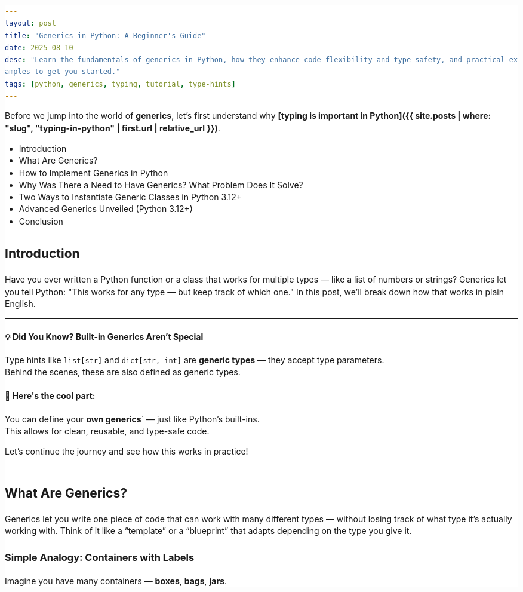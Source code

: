 ```yaml
---
layout: post
title: "Generics in Python: A Beginner's Guide"
date: 2025-08-10
desc: "Learn the fundamentals of generics in Python, how they enhance code flexibility and type safety, and practical examples to get you started."
tags: [python, generics, typing, tutorial, type-hints]
---
```

Before we jump into the world of **generics**, let’s first understand why **[typing is important in Python]({{ site.posts | where: "slug", "typing-in-python" | first.url | relative_url }})**.

- Introduction
- What Are Generics?
- How to Implement Generics in Python
- Why Was There a Need to Have Generics? What Problem Does It Solve?
- Two Ways to Instantiate Generic Classes in Python 3.12+
- Advanced Generics Unveiled (Python 3.12+)
- Conclusion

## Introduction
Have you ever written a Python function or a class that works for multiple types — like a list of numbers or strings? Generics let you tell Python: "This works for any type — but keep track of which one."
In this post, we’ll break down how that works in plain English.

---

#### 💡 Did You Know? Built-in Generics Aren’t Special

Type hints like `list[str]` and `dict[str, int]` are **generic types** — they accept type parameters.  
Behind the scenes, these are also defined as generic types.

#### 🧩 Here's the cool part:  
You can define your **own generics**` — just like Python’s built-ins.  
This allows for clean, reusable, and type-safe code.

Let’s continue the journey and see how this works in practice!

---

## What Are Generics?
Generics let you write one piece of code that can work with many different types — without losing track of what type it’s actually working with. Think of it like a “template” or a “blueprint” that adapts depending on the type you give it.

### Simple Analogy: Containers with Labels

Imagine you have many containers — **boxes**, **bags**, **jars**.
